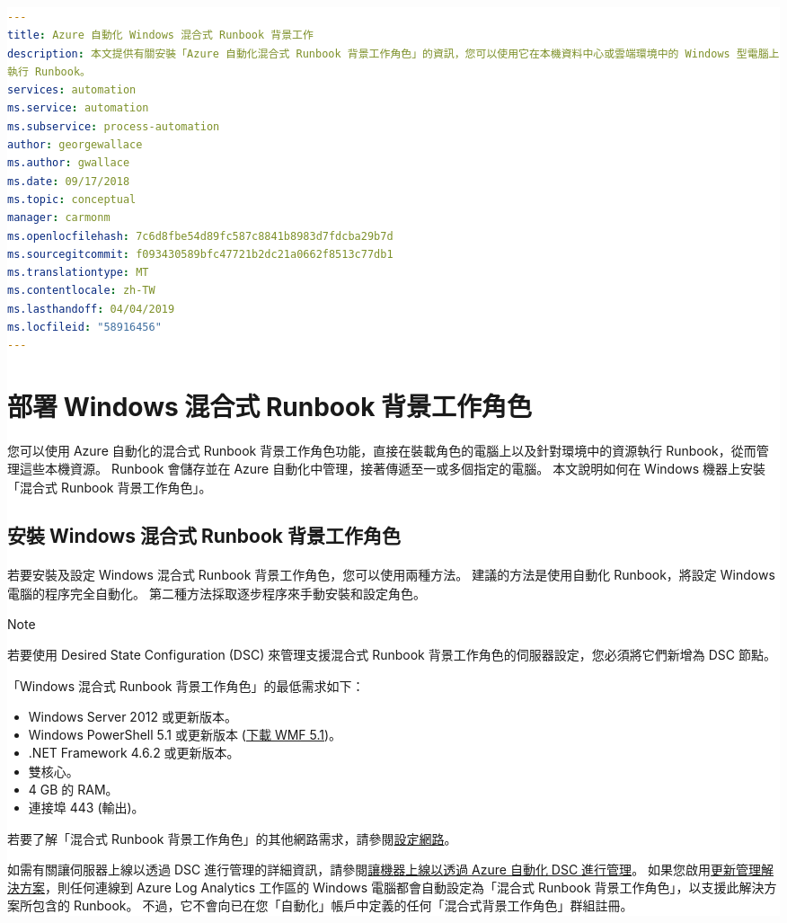 ```yaml
---
title: Azure 自動化 Windows 混合式 Runbook 背景工作
description: 本文提供有關安裝「Azure 自動化混合式 Runbook 背景工作角色」的資訊，您可以使用它在本機資料中心或雲端環境中的 Windows 型電腦上執行 Runbook。
services: automation
ms.service: automation
ms.subservice: process-automation
author: georgewallace
ms.author: gwallace
ms.date: 09/17/2018
ms.topic: conceptual
manager: carmonm
ms.openlocfilehash: 7c6d8fbe54d89fc587c8841b8983d7fdcba29b7d
ms.sourcegitcommit: f093430589bfc47721b2dc21a0662f8513c77db1
ms.translationtype: MT
ms.contentlocale: zh-TW
ms.lasthandoff: 04/04/2019
ms.locfileid: "58916456"
---
```

# <a name="deploy-a-windows-hybrid-runbook-worker"></a>部署 Windows 混合式 Runbook 背景工作角色

您可以使用 Azure 自動化的混合式 Runbook 背景工作角色功能，直接在裝載角色的電腦上以及針對環境中的資源執行 Runbook，從而管理這些本機資源。 Runbook 會儲存並在 Azure 自動化中管理，接著傳遞至一或多個指定的電腦。 本文說明如何在 Windows 機器上安裝「混合式 Runbook 背景工作角色」。

## <a name="installing-the-windows-hybrid-runbook-worker"></a>安裝 Windows 混合式 Runbook 背景工作角色

若要安裝及設定 Windows 混合式 Runbook 背景工作角色，您可以使用兩種方法。 建議的方法是使用自動化 Runbook，將設定 Windows 電腦的程序完全自動化。 第二種方法採取逐步程序來手動安裝和設定角色。

> [!NOTE]
> 若要使用 Desired State Configuration (DSC) 來管理支援混合式 Runbook 背景工作角色的伺服器設定，您必須將它們新增為 DSC 節點。

「Windows 混合式 Runbook 背景工作角色」的最低需求如下：

* Windows Server 2012 或更新版本。
* Windows PowerShell 5.1 或更新版本 ([下載 WMF 5.1](https://www.microsoft.com/download/details.aspx?id=54616))。
* .NET Framework 4.6.2 或更新版本。
* 雙核心。
* 4 GB 的 RAM。
* 連接埠 443 (輸出)。

若要了解「混合式 Runbook 背景工作角色」的其他網路需求，請參閱[設定網路](automation-hybrid-runbook-worker.md#network-planning)。

如需有關讓伺服器上線以透過 DSC 進行管理的詳細資訊，請參閱[讓機器上線以透過 Azure 自動化 DSC 進行管理](automation-dsc-onboarding.md)。
如果您啟用[更新管理解決方案](../operations-management-suite/oms-solution-update-management.md)，則任何連線到 Azure Log Analytics 工作區的 Windows 電腦都會自動設定為「混合式 Runbook 背景工作角色」，以支援此解決方案所包含的 Runbook。 不過，它不會向已在您「自動化」帳戶中定義的任何「混合式背景工作角色」群組註冊。 
